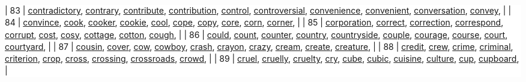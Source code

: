|  83   |                                                                                                                   [contradictory](http://www.xianglesong.com/word/contradictory), [contrary](http://www.xianglesong.com/word/contrary), [contribute](http://www.xianglesong.com/word/contribute), [contribution](http://www.xianglesong.com/word/contribution), [control](http://www.xianglesong.com/word/control), [controversial](http://www.xianglesong.com/word/controversial), [convenience](http://www.xianglesong.com/word/convenience), [convenient](http://www.xianglesong.com/word/convenient), [conversation](http://www.xianglesong.com/word/conversation), [convey](http://www.xianglesong.com/word/convey),                                                                                                                    |
|  84   |                                                                                                                                                                       [convince](http://www.xianglesong.com/word/convince), [cook](http://www.xianglesong.com/word/cook), [cooker](http://www.xianglesong.com/word/cooker), [cookie](http://www.xianglesong.com/word/cookie), [cool](http://www.xianglesong.com/word/cool), [cope](http://www.xianglesong.com/word/cope), [copy](http://www.xianglesong.com/word/copy), [core](http://www.xianglesong.com/word/core), [corn](http://www.xianglesong.com/word/corn), [corner](http://www.xianglesong.com/word/corner),                                                                                                                                                                        |
|  85   |                                                                                                                                                  [corporation](http://www.xianglesong.com/word/corporation), [correct](http://www.xianglesong.com/word/correct), [correction](http://www.xianglesong.com/word/correction), [correspond](http://www.xianglesong.com/word/correspond), [corrupt](http://www.xianglesong.com/word/corrupt), [cost](http://www.xianglesong.com/word/cost), [cosy](http://www.xianglesong.com/word/cosy), [cottage](http://www.xianglesong.com/word/cottage), [cotton](http://www.xianglesong.com/word/cotton), [cough](http://www.xianglesong.com/word/cough),                                                                                                                                                   |
|  86   |                                                                                                                                                     [could](http://www.xianglesong.com/word/could), [count](http://www.xianglesong.com/word/count), [counter](http://www.xianglesong.com/word/counter), [country](http://www.xianglesong.com/word/country), [countryside](http://www.xianglesong.com/word/countryside), [couple](http://www.xianglesong.com/word/couple), [courage](http://www.xianglesong.com/word/courage), [course](http://www.xianglesong.com/word/course), [court](http://www.xianglesong.com/word/court), [courtyard](http://www.xianglesong.com/word/courtyard),                                                                                                                                                      |
|  87   |                                                                                                                                                                  [cousin](http://www.xianglesong.com/word/cousin), [cover](http://www.xianglesong.com/word/cover), [cow](http://www.xianglesong.com/word/cow), [cowboy](http://www.xianglesong.com/word/cowboy), [crash](http://www.xianglesong.com/word/crash), [crayon](http://www.xianglesong.com/word/crayon), [crazy](http://www.xianglesong.com/word/crazy), [cream](http://www.xianglesong.com/word/cream), [create](http://www.xianglesong.com/word/create), [creature](http://www.xianglesong.com/word/creature),                                                                                                                                                                   |
|  88   |                                                                                                                                                         [credit](http://www.xianglesong.com/word/credit), [crew](http://www.xianglesong.com/word/crew), [crime](http://www.xianglesong.com/word/crime), [criminal](http://www.xianglesong.com/word/criminal), [criterion](http://www.xianglesong.com/word/criterion), [crop](http://www.xianglesong.com/word/crop), [cross](http://www.xianglesong.com/word/cross), [crossing](http://www.xianglesong.com/word/crossing), [crossroads](http://www.xianglesong.com/word/crossroads), [crowd](http://www.xianglesong.com/word/crowd),                                                                                                                                                          |
|  89   |                                                                                                                                                                 [cruel](http://www.xianglesong.com/word/cruel), [cruelly](http://www.xianglesong.com/word/cruelly), [cruelty](http://www.xianglesong.com/word/cruelty), [cry](http://www.xianglesong.com/word/cry), [cube](http://www.xianglesong.com/word/cube), [cubic](http://www.xianglesong.com/word/cubic), [cuisine](http://www.xianglesong.com/word/cuisine), [culture](http://www.xianglesong.com/word/culture), [cup](http://www.xianglesong.com/word/cup), [cupboard](http://www.xianglesong.com/word/cupboard),                                                                                                                                                                  |